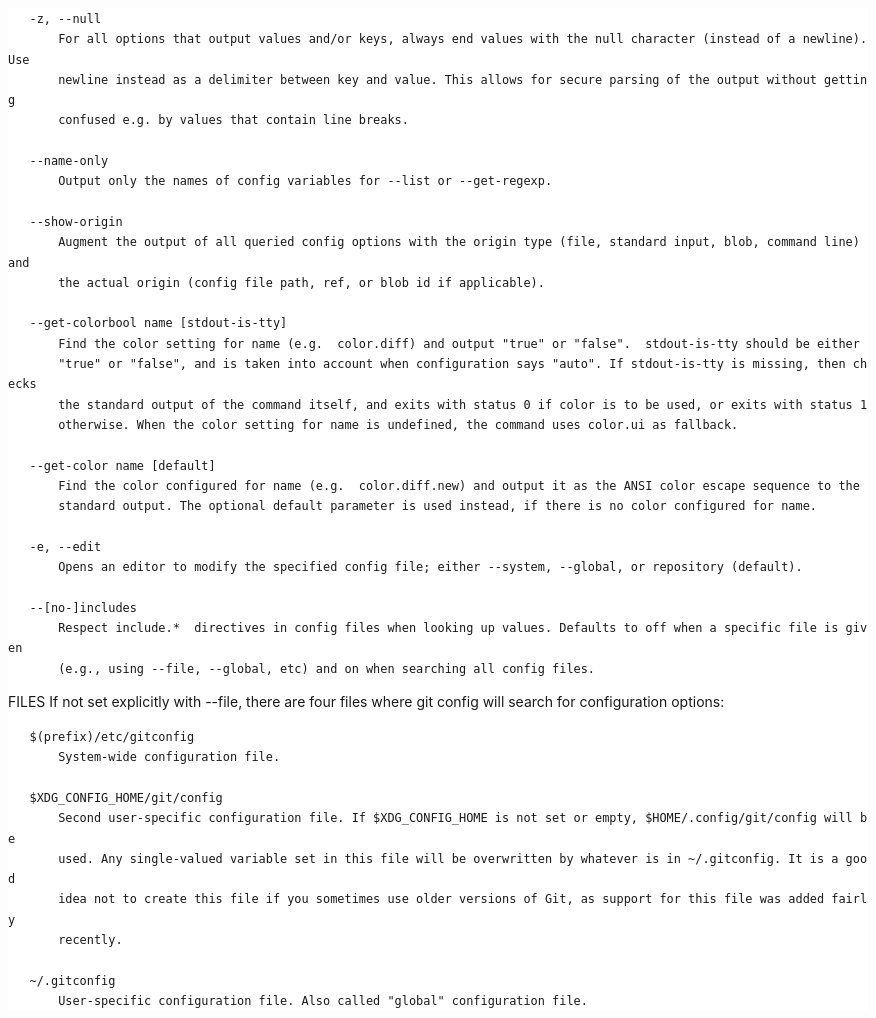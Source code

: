        -z, --null
           For all options that output values and/or keys, always end values with the null character (instead of a newline). Use
           newline instead as a delimiter between key and value. This allows for secure parsing of the output without getting
           confused e.g. by values that contain line breaks.

       --name-only
           Output only the names of config variables for --list or --get-regexp.

       --show-origin
           Augment the output of all queried config options with the origin type (file, standard input, blob, command line) and
           the actual origin (config file path, ref, or blob id if applicable).

       --get-colorbool name [stdout-is-tty]
           Find the color setting for name (e.g.  color.diff) and output "true" or "false".  stdout-is-tty should be either
           "true" or "false", and is taken into account when configuration says "auto". If stdout-is-tty is missing, then checks
           the standard output of the command itself, and exits with status 0 if color is to be used, or exits with status 1
           otherwise. When the color setting for name is undefined, the command uses color.ui as fallback.

       --get-color name [default]
           Find the color configured for name (e.g.  color.diff.new) and output it as the ANSI color escape sequence to the
           standard output. The optional default parameter is used instead, if there is no color configured for name.

       -e, --edit
           Opens an editor to modify the specified config file; either --system, --global, or repository (default).

       --[no-]includes
           Respect include.*  directives in config files when looking up values. Defaults to off when a specific file is given
           (e.g., using --file, --global, etc) and on when searching all config files.

FILES
       If not set explicitly with --file, there are four files where git config will search for configuration options:

       $(prefix)/etc/gitconfig
           System-wide configuration file.

       $XDG_CONFIG_HOME/git/config
           Second user-specific configuration file. If $XDG_CONFIG_HOME is not set or empty, $HOME/.config/git/config will be
           used. Any single-valued variable set in this file will be overwritten by whatever is in ~/.gitconfig. It is a good
           idea not to create this file if you sometimes use older versions of Git, as support for this file was added fairly
           recently.

       ~/.gitconfig
           User-specific configuration file. Also called "global" configuration file.
